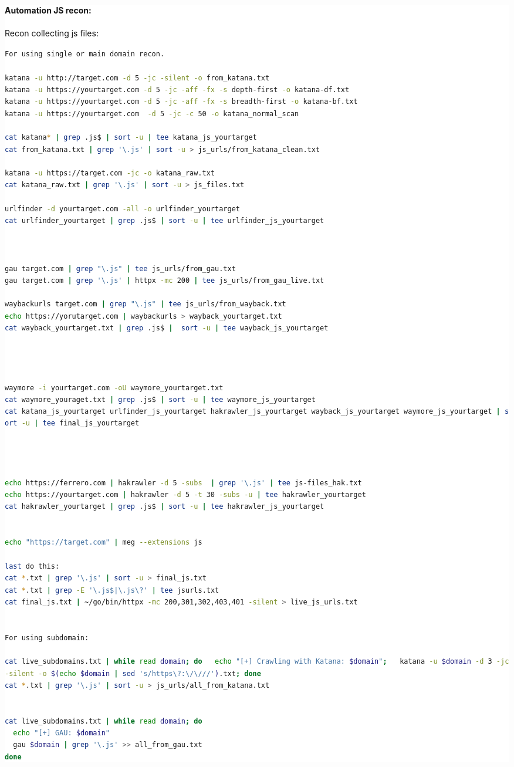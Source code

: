 
#### Automation JS recon:
Recon collecting js files:
```bash
For using single or main domain recon.

katana -u http://target.com -d 5 -jc -silent -o from_katana.txt
katana -u https://yourtarget.com -d 5 -jc -aff -fx -s depth-first -o katana-df.txt
katana -u https://yourtarget.com -d 5 -jc -aff -fx -s breadth-first -o katana-bf.txt
katana -u https://yourtarget.com  -d 5 -jc -c 50 -o katana_normal_scan

cat katana* | grep .js$ | sort -u | tee katana_js_yourtarget
cat from_katana.txt | grep '\.js' | sort -u > js_urls/from_katana_clean.txt

katana -u https://target.com -jc -o katana_raw.txt
cat katana_raw.txt | grep '\.js' | sort -u > js_files.txt

urlfinder -d yourtarget.com -all -o urlfinder_yourtarget
cat urlfinder_yourtarget | grep .js$ | sort -u | tee urlfinder_js_yourtarget



gau target.com | grep "\.js" | tee js_urls/from_gau.txt
gau target.com | grep '\.js' | httpx -mc 200 | tee js_urls/from_gau_live.txt

waybackurls target.com | grep "\.js" | tee js_urls/from_wayback.txt
echo https://yorutarget.com | waybackurls > wayback_yourtarget.txt
cat wayback_yourtarget.txt | grep .js$ |  sort -u | tee wayback_js_yourtarget




waymore -i yourtarget.com -oU waymore_yourtarget.txt
cat waymore_youraget.txt | grep .js$ | sort -u | tee waymore_js_yourtarget
cat katana_js_yourtarget urlfinder_js_yourtarget hakrawler_js_yourtarget wayback_js_yourtarget waymore_js_yourtarget | sort -u | tee final_js_yourtarget




echo https://ferrero.com | hakrawler -d 5 -subs  | grep '\.js' | tee js-files_hak.txt
echo https://yourtarget.com | hakrawler -d 5 -t 30 -subs -u | tee hakrawler_yourtarget 
cat hakrawler_yourtarget | grep .js$ | sort -u | tee hakrawler_js_yourtarget


echo "https://target.com" | meg --extensions js

last do this:
cat *.txt | grep '\.js' | sort -u > final_js.txt
cat *.txt | grep -E '\.js$|\.js\?' | tee jsurls.txt
cat final_js.txt | ~/go/bin/httpx -mc 200,301,302,403,401 -silent > live_js_urls.txt


For using subdomain:

cat live_subdomains.txt | while read domain; do   echo "[+] Crawling with Katana: $domain";   katana -u $domain -d 3 -jc -silent -o $(echo $domain | sed 's/https\?:\/\///').txt; done
cat *.txt | grep '\.js' | sort -u > js_urls/all_from_katana.txt


cat live_subdomains.txt | while read domain; do
  echo "[+] GAU: $domain"
  gau $domain | grep '\.js' >> all_from_gau.txt
done
```
